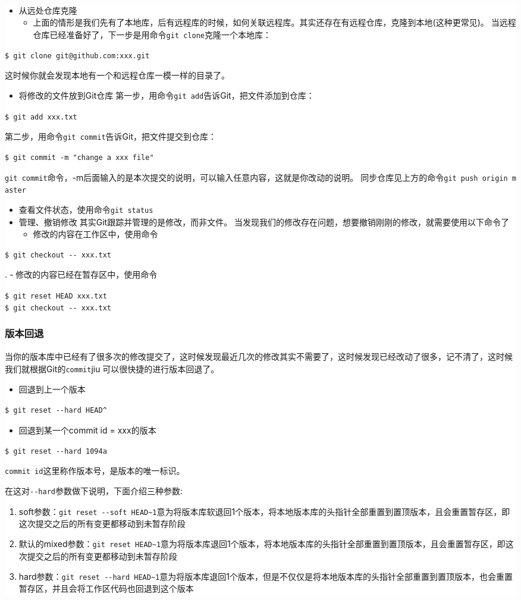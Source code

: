 - 从远处仓库克隆
	- 上面的情形是我们先有了本地库，后有远程库的时候，如何关联远程库。其实还存在有远程仓库，克隆到本地(这种更常见)。
当远程仓库已经准备好了，下一步是用命令`git clone`克隆一个本地库：
```
$ git clone git@github.com:xxx.git
```
这时候你就会发现本地有一个和远程仓库一模一样的目录了。

- 将修改的文件放到Git仓库
第一步，用命令`git add`告诉Git，把文件添加到仓库：
```
$ git add xxx.txt
```
第二步，用命令`git commit`告诉Git，把文件提交到仓库：
```
$ git commit -m "change a xxx file"
```
`git commit`命令，-m后面输入的是本次提交的说明，可以输入任意内容，这就是你改动的说明。
同步仓库见上方的命令`git push origin master`

- 查看文件状态，使用命令`git status`
- 管理、撤销修改
其实Git跟踪并管理的是修改，而非文件。
当发现我们的修改存在问题，想要撤销刚刚的修改，就需要使用以下命令了
	- 修改的内容在工作区中，使用命令
```
$ git checkout -- xxx.txt
```
.
	- 修改的内容已经在暂存区中，使用命令
```
$ git reset HEAD xxx.txt
$ git checkout -- xxx.txt
```



### 版本回退

当你的版本库中已经有了很多次的修改提交了，这时候发现最近几次的修改其实不需要了，这时候发现已经改动了很多，记不清了，这时候我们就根据Git的`commit`jiu 可以很快捷的进行版本回退了。

- 回退到上一个版本
```
$ git reset --hard HEAD^
```

- 回退到某一个commit id = xxx的版本
```
$ git reset --hard 1094a
```
`commit id`这里称作版本号，是版本的唯一标识。

在这对`--hard`参数做下说明，下面介绍三种参数:

1. soft参数：`git reset --soft HEAD~1`意为将版本库软退回1个版本，将本地版本库的头指针全部重置到置顶版本，且会重置暂存区，即这次提交之后的所有变更都移动到未暂存阶段

2. 默认的mixed参数：`git reset HEAD~1`意为将版本库退回1个版本，将本地版本库的头指针全部重置到置顶版本，且会重置暂存区，即这次提交之后的所有变更都移动到未暂存阶段

3. hard参数：`git reset --hard HEAD~1`意为将版本库退回1个版本，但是不仅仅是将本地版本库的头指针全部重置到置顶版本，也会重置暂存区，并且会将工作区代码也回退到这个版本
